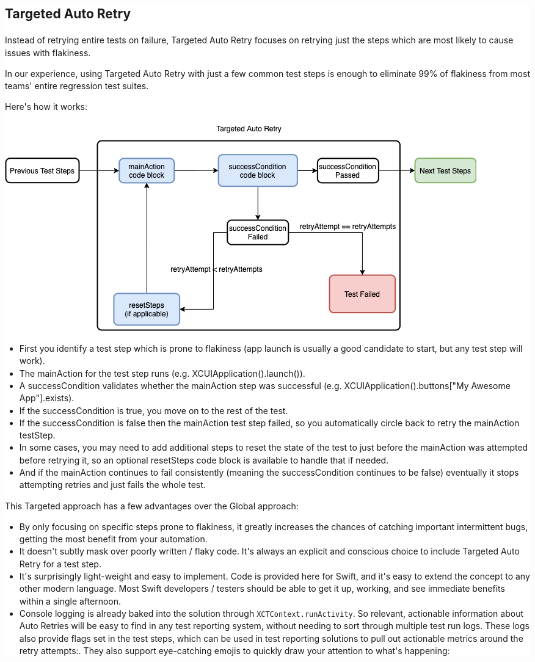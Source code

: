## Targeted Auto Retry
Instead of retrying entire tests on failure, Targeted Auto Retry focuses on retrying just the steps which are most likely to cause issues with flakiness. 

In our experience, using Targeted Auto Retry with just a few common test steps is enough to eliminate 99% of flakiness from most teams' entire regression test suites.

Here's how it works:

![](assets/TargetedAutoRetryFlowChart.png)

* First you identify a test step which is prone to flakiness (app launch is usually a good candidate to start, but any test step will work). 
* The mainAction for the test step runs (e.g. XCUIApplication().launch()).
* A successCondition validates whether the mainAction step was successful (e.g. XCUIApplication().buttons["My Awesome App"].exists).
* If the successCondition is true, you move on to the rest of the test.
* If the successCondition is false then the mainAction test step failed, so you automatically circle back to retry the mainAction testStep.
* In some cases, you may need to add additional steps to reset the state of the test to just before the mainAction was attempted before retrying it, so an optional resetSteps code block is available to handle that if needed.
* And if the mainAction continues to fail consistently (meaning the successCondition continues to be false) eventually it stops attempting retries and just fails the whole test.

This Targeted approach has a few advantages over the Global approach:
* By only focusing on specific steps prone to flakiness, it greatly increases the chances of catching important intermittent bugs, getting the most benefit from your automation.
* It doesn't subtly mask over poorly written / flaky code. It's always an explicit and conscious choice to include Targeted Auto Retry for a test step.
* It's surprisingly light-weight and easy to implement. Code is provided here for Swift, and it's easy to extend the concept to any other modern language. Most Swift developers / testers should be able to get it up, working, and see immediate benefits within a single afternoon. 
* Console logging is already baked into the solution through `XCTContext.runActivity`. So relevant, actionable information about Auto Retries will be easy to find in any test reporting system, without needing to sort through multiple test run logs. These logs also provide flags set in the test steps, which can be used in test reporting solutions to pull out actionable metrics around the retry attempts:.  They also support eye-catching emojis to quickly draw your attention to what's happening:
